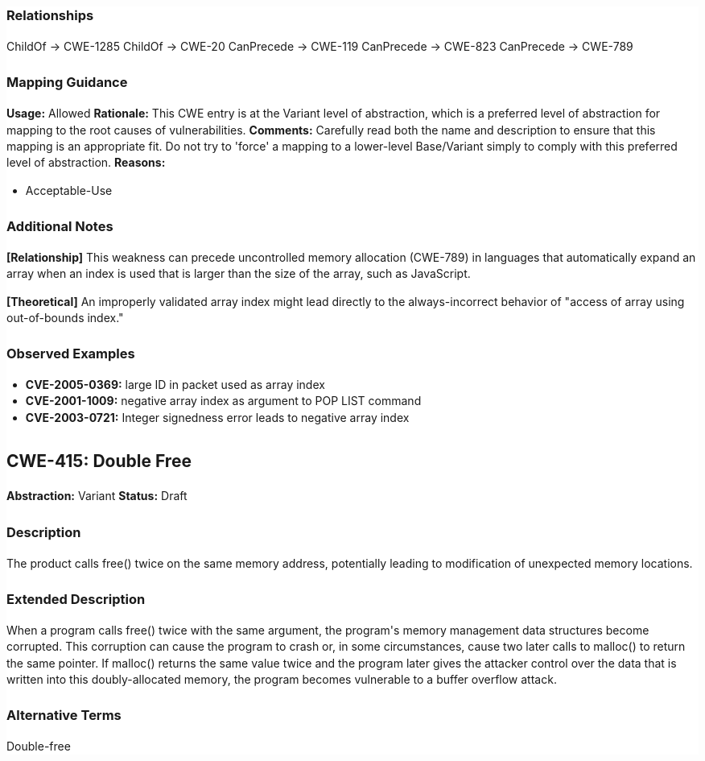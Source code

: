 ### Relationships
ChildOf -> CWE-1285
ChildOf -> CWE-20
CanPrecede -> CWE-119
CanPrecede -> CWE-823
CanPrecede -> CWE-789

### Mapping Guidance
**Usage:** Allowed
**Rationale:** This CWE entry is at the Variant level of abstraction, which is a preferred level of abstraction for mapping to the root causes of vulnerabilities.
**Comments:** Carefully read both the name and description to ensure that this mapping is an appropriate fit. Do not try to 'force' a mapping to a lower-level Base/Variant simply to comply with this preferred level of abstraction.
**Reasons:**
- Acceptable-Use


### Additional Notes
**[Relationship]** This weakness can precede uncontrolled memory allocation (CWE-789) in languages that automatically expand an array when an index is used that is larger than the size of the array, such as JavaScript.

**[Theoretical]** An improperly validated array index might lead directly to the always-incorrect behavior of "access of array using out-of-bounds index."



### Observed Examples
- **CVE-2005-0369:** large ID in packet used as array index
- **CVE-2001-1009:** negative array index as argument to POP LIST command
- **CVE-2003-0721:** Integer signedness error leads to negative array index




## CWE-415: Double Free
**Abstraction:** Variant
**Status:** Draft

### Description
The product calls free() twice on the same memory address, potentially leading to modification of unexpected memory locations.

### Extended Description
When a program calls free() twice with the same argument, the program's memory management data structures become corrupted. This corruption can cause the program to crash or, in some circumstances, cause two later calls to malloc() to return the same pointer. If malloc() returns the same value twice and the program later gives the attacker control over the data that is written into this doubly-allocated memory, the program becomes vulnerable to a buffer overflow attack.

### Alternative Terms
Double-free
